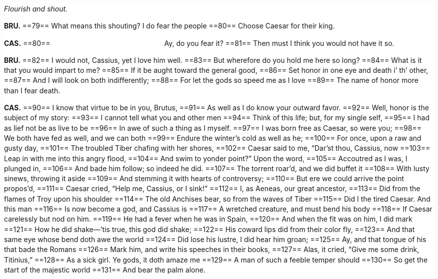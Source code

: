 *Flourish and shout.*

**BRU.**
==79== What means this shouting? I do fear the people
==80== Choose Caesar for their king.

**CAS.**
==80==                 Ay, do you fear it?
==81== Then must I think you would not have it so.

**BRU.**
==82== I would not, Cassius, yet I love him well.
==83== But wherefore do you hold me here so long?
==84== What is it that you would impart to me?
==85== If it be aught toward the general good,
==86== Set honor in one eye and death i’ th’ other,
==87== And I will look on both indifferently;
==88== For let the gods so speed me as I love
==89== The name of honor more than I fear death.

**CAS.**
==90== I know that virtue to be in you, Brutus,
==91== As well as I do know your outward favor.
==92== Well, honor is the subject of my story:
==93== I cannot tell what you and other men
==94== Think of this life; but, for my single self,
==95== I had as lief not be as live to be
==96== In awe of such a thing as I myself.
==97== I was born free as Caesar, so were you;
==98== We both have fed as well, and we can both
==99== Endure the winter’s cold as well as he;
==100== For once, upon a raw and gusty day,
==101== The troubled Tiber chafing with her shores,
==102== Caesar said to me, “Dar’st thou, Cassius, now
==103== Leap in with me into this angry flood,
==104== And swim to yonder point?” Upon the word,
==105== Accoutred as I was, I plunged in,
==106== And bade him follow; so indeed he did.
==107== The torrent roar’d, and we did buffet it
==108== With lusty sinews, throwing it aside
==109== And stemming it with hearts of controversy;
==110== But ere we could arrive the point propos’d,
==111== Caesar cried, “Help me, Cassius, or I sink!”
==112== I, as Aeneas, our great ancestor,
==113== Did from the flames of Troy upon his shoulder
==114== The old Anchises bear, so from the waves of Tiber
==115== Did I the tired Caesar. And this man
==116== Is now become a god, and Cassius is
==117== A wretched creature, and must bend his body
==118== If Caesar carelessly but nod on him.
==119== He had a fever when he was in Spain,
==120== And when the fit was on him, I did mark
==121== How he did shake—’tis true, this god did shake;
==122== His coward lips did from their color fly,
==123== And that same eye whose bend doth awe the world
==124== Did lose his lustre, I did hear him groan;
==125== Ay, and that tongue of his that bade the Romans
==126== Mark him, and write his speeches in their books,
==127== Alas, it cried, “Give me some drink, Titinius,”
==128== As a sick girl. Ye gods, it doth amaze me
==129== A man of such a feeble temper should
==130== So get the start of the majestic world
==131== And bear the palm alone.
